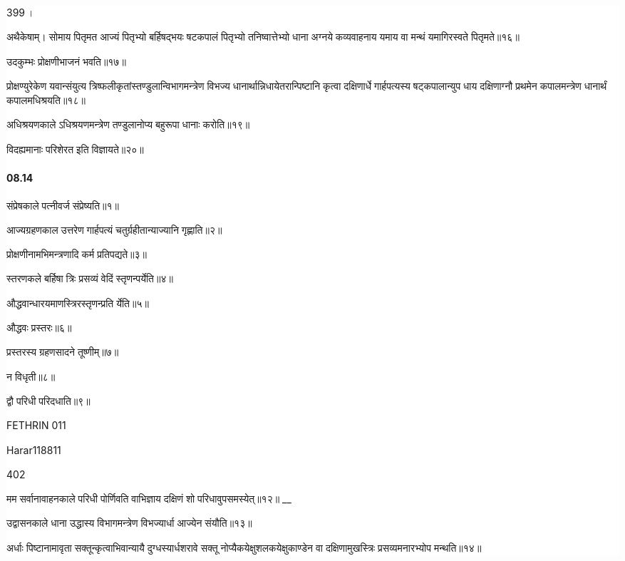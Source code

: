 
399 ।

अथैकेषाम्। सोमाय पितृमत आज्यं पितृभ्यो बर्हिषद्भयः षटकपालं पितृभ्यो तनिष्वात्तेभ्यो धाना अग्नये कव्यवाहनाय यमाय वा मन्थं यमागिरस्वते पितृमते॥१६॥


उदकुम्भः प्रोक्षणीभाजनं भवति॥१७॥


प्रोक्षण्युरेकेण यवान्संयुत्य त्रिष्फलीकृतांस्तण्डुलान्विभागमन्त्रेण विभज्य धानार्थान्निधायेतरान्पिष्टानि कृत्वा दक्षिणार्धे गार्हपत्यस्य षट्कपालान्युप धाय दक्षिणाग्नौ प्रथमेन कपालमन्त्रेण धानार्थं कपालमधिश्रयति॥१८॥



अधिश्रयणकाले ऽधिश्रयणमन्त्रेण तण्डुलानोप्य बहुरूपा धानाः करोति॥१९॥

विदह्यमानाः परिशेरत इति विज्ञायते॥२०॥

#### 08.14



संप्रेषकाले पत्नीवर्ज संप्रेष्यति॥१॥


आज्यग्रहणकाल उत्तरेण गार्हपत्यं चतुर्ग्रहीतान्याज्यानि गृह्णाति॥२॥


प्रोक्षणीनामभिमन्त्रणादि कर्म प्रतिपद्यते॥३॥


स्तरणकले बर्हिषा त्रिः प्रसव्यं वेदिं स्तृणन्पर्येति॥४॥



औद्धवान्धारयमाणस्त्रिरस्तृणन्प्रति र्येति॥५॥


औद्धवः प्रस्तरः॥६॥


प्रस्तरस्य ग्रहणसादने तूष्णीम्॥७॥


न विधृती॥८॥


द्वौ परिधी परिदधाति॥९॥


 FETHRIN 011


Harar118811

402


मम सर्वानावाहनकाले परिधी पोर्णिवति वाभिज्ञाय दक्षिणं शो परिधावुपसमस्येत्॥१२॥
__


उद्वासनकाले धाना उद्धास्य विभागमन्त्रेण विभज्यार्धा आज्येन संयौति॥१३॥


अर्धाः पिष्टानामावृता सक्तून्कृत्वाभिवान्यायै दुग्धस्यार्धशरावे सक्तू नोप्यैकयेक्षुशलकयेक्षुकाण्डेन वा दक्षिणामुखस्त्रिः प्रसव्यमनारभ्योप मन्थति॥१४॥
